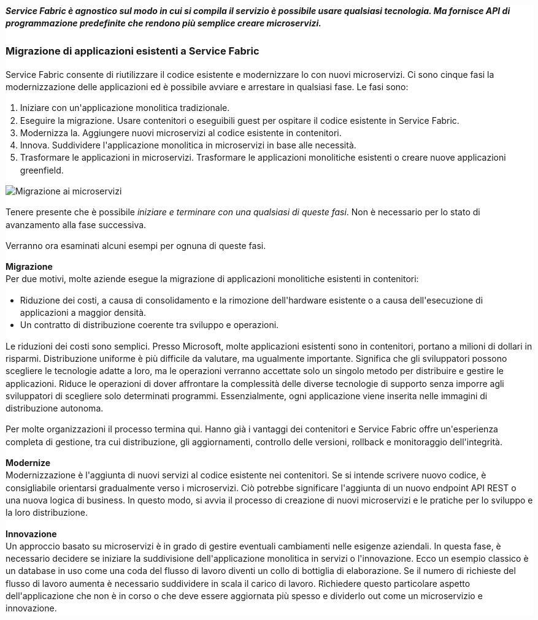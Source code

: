 ***Service Fabric è agnostico sul modo in cui si compila il servizio è possibile usare qualsiasi tecnologia. Ma fornisce API di programmazione predefinite che rendono più semplice creare microservizi.***

### <a name="migrating-existing-applications-to-service-fabric"></a>Migrazione di applicazioni esistenti a Service Fabric

Service Fabric consente di riutilizzare il codice esistente e modernizzare lo con nuovi microservizi. Ci sono cinque fasi la modernizzazione delle applicazioni ed è possibile avviare e arrestare in qualsiasi fase. Le fasi sono:

1) Iniziare con un'applicazione monolitica tradizionale.  
2) Eseguire la migrazione. Usare contenitori o eseguibili guest per ospitare il codice esistente in Service Fabric.  
3) Modernizza la. Aggiungere nuovi microservizi al codice esistente in contenitori.  
4) Innova. Suddividere l'applicazione monolitica in microservizi in base alle necessità.  
5) Trasformare le applicazioni in microservizi. Trasformare le applicazioni monolitiche esistenti o creare nuove applicazioni greenfield.

![Migrazione ai microservizi][Image3]

Tenere presente che è possibile *iniziare e terminare con una qualsiasi di queste fasi*. Non è necessario per lo stato di avanzamento alla fase successiva. 

Verranno ora esaminati alcuni esempi per ognuna di queste fasi.

**Migrazione**  
Per due motivi, molte aziende esegue la migrazione di applicazioni monolitiche esistenti in contenitori:

* Riduzione dei costi, a causa di consolidamento e la rimozione dell'hardware esistente o a causa dell'esecuzione di applicazioni a maggior densità.
* Un contratto di distribuzione coerente tra sviluppo e operazioni.

Le riduzioni dei costi sono semplici. Presso Microsoft, molte applicazioni esistenti sono in contenitori, portano a milioni di dollari in risparmi. Distribuzione uniforme è più difficile da valutare, ma ugualmente importante. Significa che gli sviluppatori possono scegliere le tecnologie adatte a loro, ma le operazioni verranno accettate solo un singolo metodo per distribuire e gestire le applicazioni. Riduce le operazioni di dover affrontare la complessità delle diverse tecnologie di supporto senza imporre agli sviluppatori di scegliere solo determinati programmi. Essenzialmente, ogni applicazione viene inserita nelle immagini di distribuzione autonoma.

Per molte organizzazioni il processo termina qui. Hanno già i vantaggi dei contenitori e Service Fabric offre un'esperienza completa di gestione, tra cui distribuzione, gli aggiornamenti, controllo delle versioni, rollback e monitoraggio dell'integrità.

**Modernize**  
Modernizzazione è l'aggiunta di nuovi servizi al codice esistente nei contenitori. Se si intende scrivere nuovo codice, è consigliabile orientarsi gradualmente verso i microservizi. Ciò potrebbe significare l'aggiunta di un nuovo endpoint API REST o una nuova logica di business. In questo modo, si avvia il processo di creazione di nuovi microservizi e le pratiche per lo sviluppo e la loro distribuzione.

**Innovazione**  
Un approccio basato su microservizi è in grado di gestire eventuali cambiamenti nelle esigenze aziendali. In questa fase, è necessario decidere se iniziare la suddivisione dell'applicazione monolitica in servizi o l'innovazione. Ecco un esempio classico è un database in uso come una coda del flusso di lavoro diventi un collo di bottiglia di elaborazione. Se il numero di richieste del flusso di lavoro aumenta è necessario suddividere in scala il carico di lavoro. Richiedere questo particolare aspetto dell'applicazione che non è in corso o che deve essere aggiornata più spesso e dividerlo out come un microservizio e innovazione.


[Image1]: media/service-fabric-overview-microservices/monolithic-vs-micro.png
[Image2]: media/service-fabric-overview-microservices/statemonolithic-vs-micro.png
[Image3]: media/service-fabric-overview-microservices/microservices-migration.png
